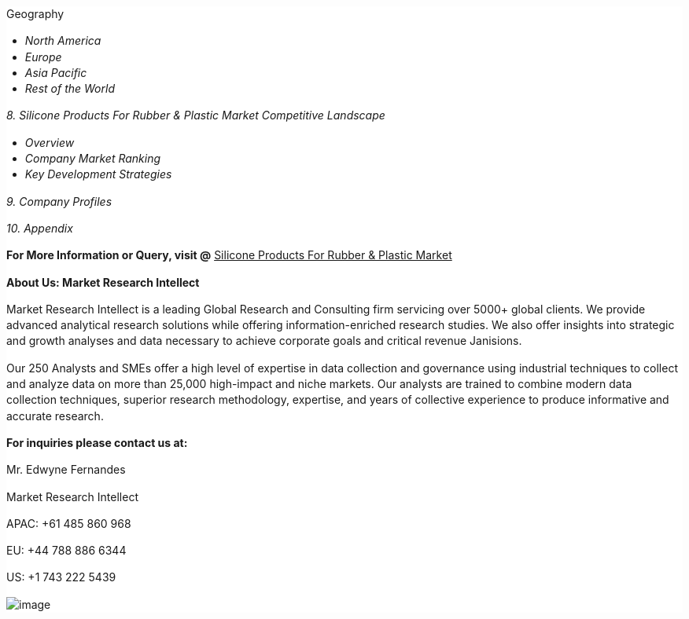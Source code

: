 Geography</span></em></p><ul><li><em><span class="">North America</span></em></li><li><em><span class="">Europe</span></em></li><li><em><span class="">Asia Pacific</span></em></li><li><em><span class="">Rest of the World</span></em></li></ul><p><em><span class="font-[700]">8. Silicone Products For Rubber & Plastic Market Competitive Landscape</span></em></p><ul><li><em><span class="">Overview</span></em></li><li><em><span class="">Company Market Ranking</span></em></li><li><em><span class="">Key Development Strategies</span></em></li></ul><p><em><span class="font-[700]">9. Company Profiles</span></em></p><p><em><span class="font-[700]">10. Appendix</span></em></p><p><span class="font-[700]"><strong>For More Information or Query, visit&nbsp;@</strong>&nbsp;</span><span class="font-[700]"><a href="https://www.marketresearchintellect.com/product/global-silicone-products-for-rubber-plastic-market/?utm_source=Linkedin&utm_medium=811" target="_blank" data-tracking-control-name="article-ssr-frontend-pulse_little-text-block" data-tracking-will-navigate="" data-test-link="">Silicone Products For Rubber & Plastic Market</a></span></p><p><strong><span class="font-[700]">About Us: Market Research Intellect</span></strong></p><p><span class="">Market Research Intellect is a leading Global Research and Consulting firm servicing over 5000+ global clients. We provide advanced analytical research solutions while offering information-enriched research studies.&nbsp;</span>We also offer insights into strategic and growth analyses and data necessary to achieve corporate goals and critical revenue Janisions.</p><p><span class="">Our 250 Analysts and SMEs offer a high level of expertise in data collection and governance using industrial techniques to collect and analyze data on more than 25,000 high-impact and niche markets. Our analysts are trained to combine modern data collection techniques, superior research methodology, expertise, and years of collective experience to produce informative and accurate research.</span></p><p><strong>For inquiries please contact us at:</strong></p><p>Mr. Edwyne Fernandes</p><p>Market Research Intellect</p><p>APAC: +61 485 860 968</p><p>EU: +44 788 886 6344</p><p>US: +1 743 222 5439</p>
![image](https://github.com/user-attachments/assets/db891213-557a-410a-8f60-2adf1fc01fb6)
